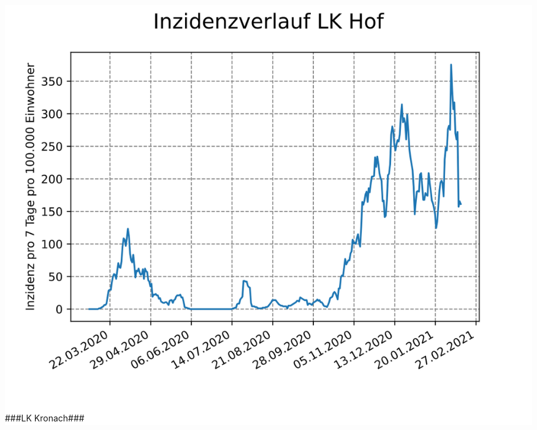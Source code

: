 ![Image of Yaktocat](https://raw.githubusercontent.com/ComanderKai77/covid-19-germany-incidence-graph/master/graphics/LK%20Hof.svg)
        
    
###LK Kronach###

